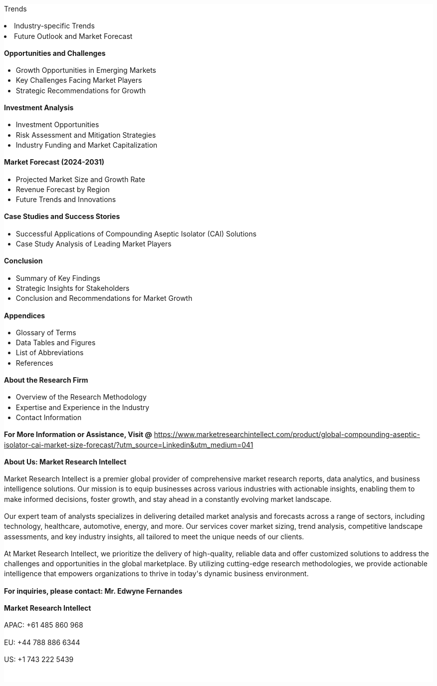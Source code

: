 Trends</li><li>Industry-specific Trends</li><li>Future Outlook and Market Forecast</li></ul><p><strong>Opportunities and Challenges</strong></p><ul><li>Growth Opportunities in Emerging Markets</li><li>Key Challenges Facing Market Players</li><li>Strategic Recommendations for Growth</li></ul><p><strong>Investment Analysis</strong></p><ul><li>Investment Opportunities</li><li>Risk Assessment and Mitigation Strategies</li><li>Industry Funding and Market Capitalization</li></ul><p><strong>Market Forecast (2024-2031)</strong></p><ul><li>Projected Market Size and Growth Rate</li><li>Revenue Forecast by Region</li><li>Future Trends and Innovations</li></ul><p><strong>Case Studies and Success Stories</strong></p><ul><li>Successful Applications of Compounding Aseptic Isolator (CAI) Solutions</li><li>Case Study Analysis of Leading Market Players</li></ul><p><strong>Conclusion</strong></p><ul><li>Summary of Key Findings</li><li>Strategic Insights for Stakeholders</li><li>Conclusion and Recommendations for Market Growth</li></ul><p><strong>Appendices</strong></p><ul><li>Glossary of Terms</li><li>Data Tables and Figures</li><li>List of Abbreviations</li><li>References</li></ul><p><strong>About the Research Firm</strong></p><ul><li>Overview of the Research Methodology</li><li>Expertise and Experience in the Industry</li><li>Contact Information</li></ul></div><div class="article-main__content" data-test-id="publishing-text-block"><p><span class="font-[700]"><strong>For More Information or Assistance, Visit @</strong>&nbsp;<a href="https://www.marketresearchintellect.com/product/global-compounding-aseptic-isolator-cai-market-size-forecast/?utm_source=Linkedin&utm_medium=041">https://www.marketresearchintellect.com/product/global-compounding-aseptic-isolator-cai-market-size-forecast/?utm_source=Linkedin&utm_medium=041</a></span></p><p><strong>About Us: Market Research Intellect</strong></p><p>Market Research Intellect is a premier global provider of comprehensive market research reports, data analytics, and business intelligence solutions. Our mission is to equip businesses across various industries with actionable insights, enabling them to make informed decisions, foster growth, and stay ahead in a constantly evolving market landscape.</p><p>Our expert team of analysts specializes in delivering detailed market analysis and forecasts across a range of sectors, including technology, healthcare, automotive, energy, and more. Our services cover market sizing, trend analysis, competitive landscape assessments, and key industry insights, all tailored to meet the unique needs of our clients.</p><p>At Market Research Intellect, we prioritize the delivery of high-quality, reliable data and offer customized solutions to address the challenges and opportunities in the global marketplace. By utilizing cutting-edge research methodologies, we provide actionable intelligence that empowers organizations to thrive in today's dynamic business environment.</p><p><strong>For inquiries, please contact: Mr. Edwyne Fernandes</strong></p><p><strong>Market Research Intellect</strong></p><p>APAC: +61 485 860 968</p><p>EU: +44 788 886 6344</p><p>US: +1 743 222 5439</p></div><div class="article-main__content" data-test-id="publishing-text-block">&nbsp;</div>
